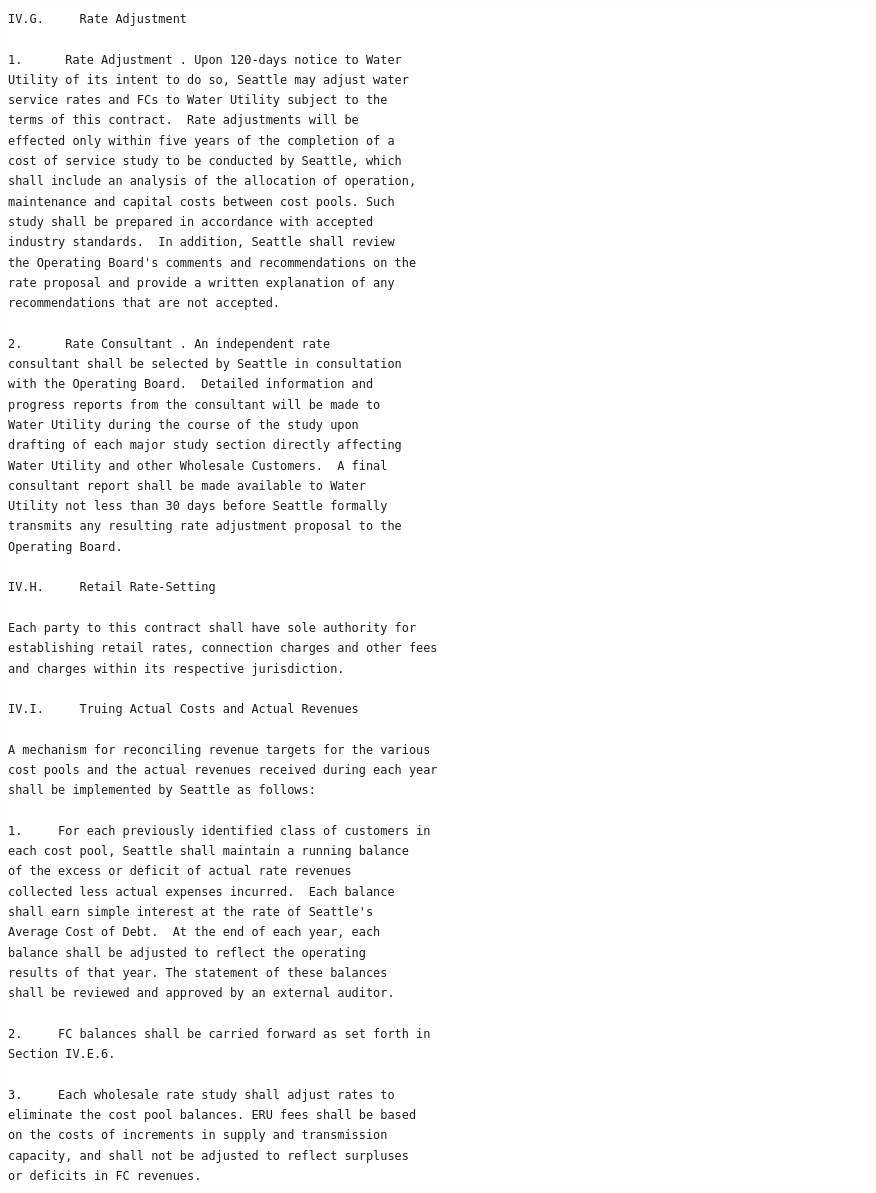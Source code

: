     IV.G.     Rate Adjustment  
  
    1.      Rate Adjustment . Upon 120-days notice to Water  
    Utility of its intent to do so, Seattle may adjust water  
    service rates and FCs to Water Utility subject to the  
    terms of this contract.  Rate adjustments will be  
    effected only within five years of the completion of a  
    cost of service study to be conducted by Seattle, which  
    shall include an analysis of the allocation of operation,  
    maintenance and capital costs between cost pools. Such  
    study shall be prepared in accordance with accepted  
    industry standards.  In addition, Seattle shall review  
    the Operating Board's comments and recommendations on the  
    rate proposal and provide a written explanation of any  
    recommendations that are not accepted.  
  
    2.      Rate Consultant . An independent rate  
    consultant shall be selected by Seattle in consultation  
    with the Operating Board.  Detailed information and  
    progress reports from the consultant will be made to  
    Water Utility during the course of the study upon  
    drafting of each major study section directly affecting  
    Water Utility and other Wholesale Customers.  A final  
    consultant report shall be made available to Water  
    Utility not less than 30 days before Seattle formally  
    transmits any resulting rate adjustment proposal to the  
    Operating Board.  
  
    IV.H.     Retail Rate-Setting  
  
    Each party to this contract shall have sole authority for  
    establishing retail rates, connection charges and other fees  
    and charges within its respective jurisdiction.  
  
    IV.I.     Truing Actual Costs and Actual Revenues  
  
    A mechanism for reconciling revenue targets for the various  
    cost pools and the actual revenues received during each year  
    shall be implemented by Seattle as follows:  
  
    1.     For each previously identified class of customers in  
    each cost pool, Seattle shall maintain a running balance  
    of the excess or deficit of actual rate revenues  
    collected less actual expenses incurred.  Each balance  
    shall earn simple interest at the rate of Seattle's  
    Average Cost of Debt.  At the end of each year, each  
    balance shall be adjusted to reflect the operating  
    results of that year. The statement of these balances  
    shall be reviewed and approved by an external auditor.  
  
    2.     FC balances shall be carried forward as set forth in  
    Section IV.E.6.  
  
    3.     Each wholesale rate study shall adjust rates to  
    eliminate the cost pool balances. ERU fees shall be based  
    on the costs of increments in supply and transmission  
    capacity, and shall not be adjusted to reflect surpluses  
    or deficits in FC revenues.  
  